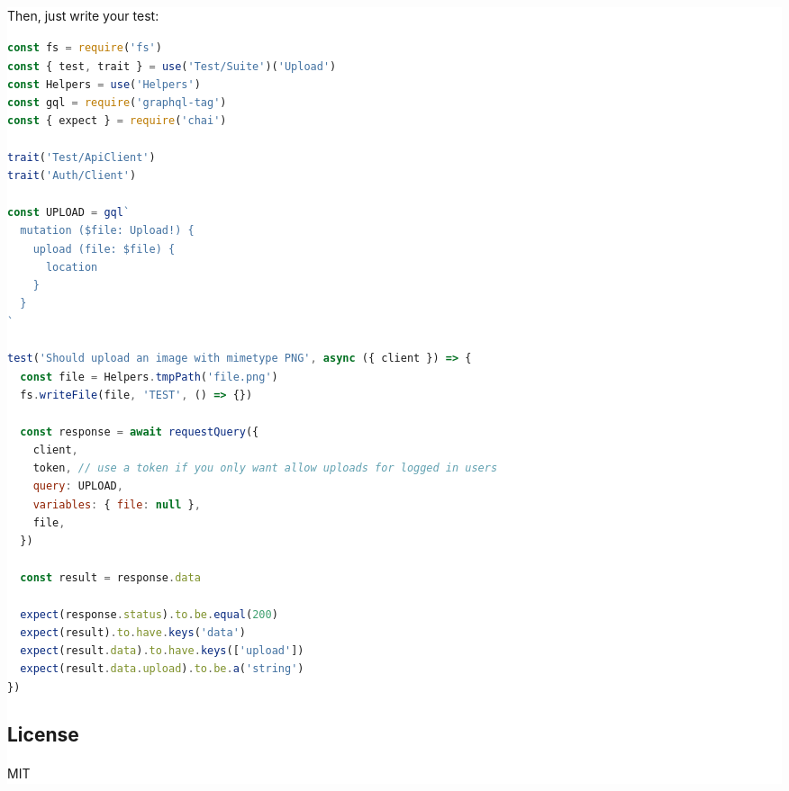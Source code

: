 Then, just write your test:

```js
const fs = require('fs')
const { test, trait } = use('Test/Suite')('Upload')
const Helpers = use('Helpers')
const gql = require('graphql-tag')
const { expect } = require('chai')

trait('Test/ApiClient')
trait('Auth/Client')

const UPLOAD = gql`
  mutation ($file: Upload!) {
    upload (file: $file) {
      location
    }
  }
`

test('Should upload an image with mimetype PNG', async ({ client }) => {
  const file = Helpers.tmpPath('file.png')
  fs.writeFile(file, 'TEST', () => {})

  const response = await requestQuery({
    client,
    token, // use a token if you only want allow uploads for logged in users
    query: UPLOAD,
    variables: { file: null },
    file,
  })

  const result = response.data

  expect(response.status).to.be.equal(200)
  expect(result).to.have.keys('data')
  expect(result.data).to.have.keys(['upload'])
  expect(result.data.upload).to.be.a('string')
})
```

## License

MIT
